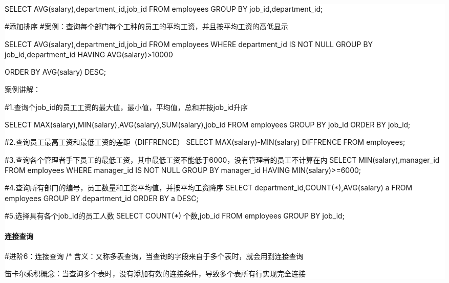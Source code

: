 SELECT AVG(salary),department_id,job_id
FROM employees
GROUP BY job_id,department_id;

#添加排序
#案例：查询每个部门每个工种的员工的平均工资，并且按平均工资的高低显示

SELECT AVG(salary),department_id,job_id
FROM employees
WHERE department_id IS NOT NULL
GROUP BY job_id,department_id
HAVING AVG(salary)>10000

ORDER BY AVG(salary) DESC;



案例讲解：

#1.查询个job_id的员工工资的最大值，最小值，平均值，总和并按job_id升序

SELECT MAX(salary),MIN(salary),AVG(salary),SUM(salary),job_id
FROM employees
GROUP BY job_id
ORDER BY job_id;

#2.查询员工最高工资和最低工资的差距（DIFFRENCE）
SELECT MAX(salary)-MIN(salary) DIFFRENCE
FROM employees;

#3.查询各个管理者手下员工的最低工资，其中最低工资不能低于6000，没有管理者的员工不计算在内
SELECT MIN(salary),manager_id
FROM employees
WHERE manager_id IS NOT NULL
GROUP BY manager_id
HAVING MIN(salary)>=6000;

#4.查询所有部门的编号，员工数量和工资平均值，并按平均工资降序
SELECT department_id,COUNT(*),AVG(salary) a
FROM employees
GROUP BY department_id
ORDER BY a DESC;

#5.选择具有各个job_id的员工人数
SELECT COUNT(*) 个数,job_id
FROM employees
GROUP BY job_id;





#### 连接查询

#进阶6：连接查询
/*
含义：又称多表查询，当查询的字段来自于多个表时，就会用到连接查询

笛卡尔乘积概念：当查询多个表时，没有添加有效的连接条件，导致多个表所有行实现完全连接
